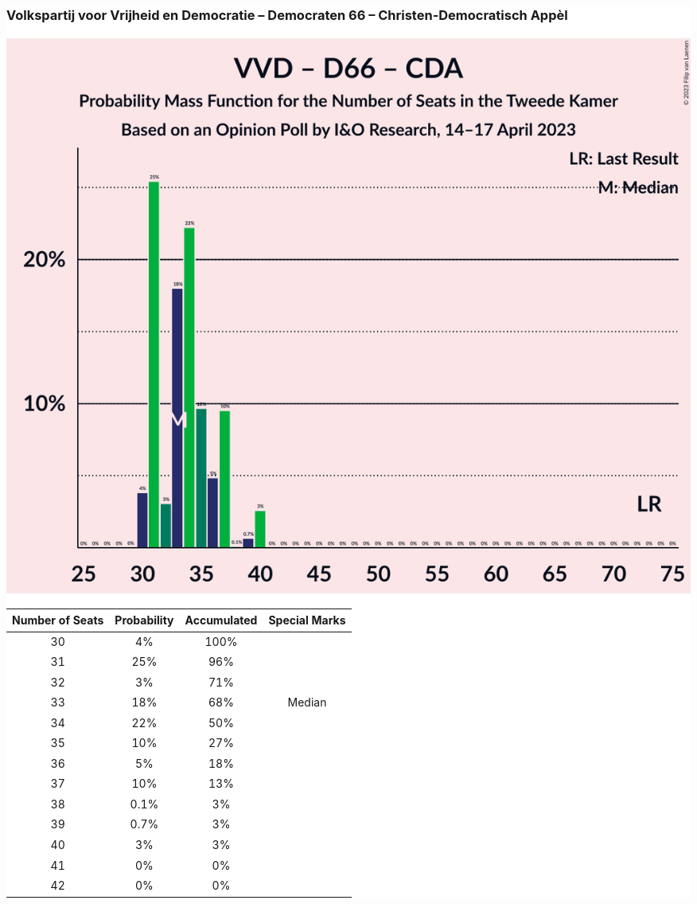 ### Volkspartij voor Vrijheid en Democratie – Democraten 66 – Christen-Democratisch Appèl

![Graph with seats probability mass function not yet produced](2023-04-17-IOResearch-coalitions-seats-pmf-vvd–d66–cda.png "Seats Probability Mass Function")

| Number of Seats | Probability | Accumulated | Special Marks |
|:---------------:|:-----------:|:-----------:|:-------------:|
| 30 | 4% | 100% |  |
| 31 | 25% | 96% |  |
| 32 | 3% | 71% |  |
| 33 | 18% | 68% | Median |
| 34 | 22% | 50% |  |
| 35 | 10% | 27% |  |
| 36 | 5% | 18% |  |
| 37 | 10% | 13% |  |
| 38 | 0.1% | 3% |  |
| 39 | 0.7% | 3% |  |
| 40 | 3% | 3% |  |
| 41 | 0% | 0% |  |
| 42 | 0% | 0% |  |
